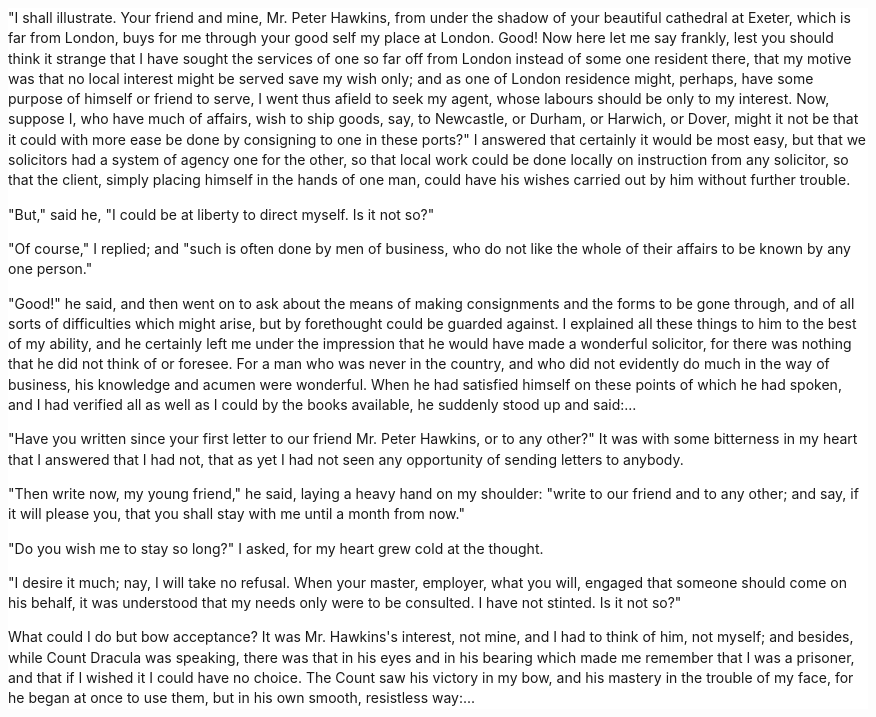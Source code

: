 "I shall illustrate. Your friend and mine, Mr. Peter Hawkins, from under
the shadow of your beautiful cathedral at Exeter, which is far from
London, buys for me through your good self my place at London. Good! Now
here let me say frankly, lest you should think it strange that I have
sought the services of one so far off from London instead of some one
resident there, that my motive was that no local interest might be
served save my wish only; and as one of London residence might, perhaps,
have some purpose of himself or friend to serve, I went thus afield to
seek my agent, whose labours should be only to my interest. Now, suppose
I, who have much of affairs, wish to ship goods, say, to Newcastle, or
Durham, or Harwich, or Dover, might it not be that it could with more
ease be done by consigning to one in these ports?" I answered that
certainly it would be most easy, but that we solicitors had a system of
agency one for the other, so that local work could be done locally on
instruction from any solicitor, so that the client, simply placing
himself in the hands of one man, could have his wishes carried out by
him without further trouble.

"But," said he, "I could be at liberty to direct myself. Is it not so?"

"Of course," I replied; and "such is often done by men of business, who
do not like the whole of their affairs to be known by any one person."

"Good!" he said, and then went on to ask about the means of making
consignments and the forms to be gone through, and of all sorts of
difficulties which might arise, but by forethought could be guarded
against. I explained all these things to him to the best of my ability,
and he certainly left me under the impression that he would have made a
wonderful solicitor, for there was nothing that he did not think of or
foresee. For a man who was never in the country, and who did not
evidently do much in the way of business, his knowledge and acumen were
wonderful. When he had satisfied himself on these points of which he had
spoken, and I had verified all as well as I could by the books
available, he suddenly stood up and said:...

"Have you written since your first letter to our friend Mr. Peter
Hawkins, or to any other?" It was with some bitterness in my heart that
I answered that I had not, that as yet I had not seen any opportunity of
sending letters to anybody.

"Then write now, my young friend," he said, laying a heavy hand on my
shoulder: "write to our friend and to any other; and say, if it will
please you, that you shall stay with me until a month from now."

"Do you wish me to stay so long?" I asked, for my heart grew cold at the
thought.

"I desire it much; nay, I will take no refusal. When your master,
employer, what you will, engaged that someone should come on his behalf,
it was understood that my needs only were to be consulted. I have not
stinted. Is it not so?"

What could I do but bow acceptance? It was Mr. Hawkins's interest, not
mine, and I had to think of him, not myself; and besides, while Count
Dracula was speaking, there was that in his eyes and in his bearing
which made me remember that I was a prisoner, and that if I wished it I
could have no choice. The Count saw his victory in my bow, and his
mastery in the trouble of my face, for he began at once to use them, but
in his own smooth, resistless way:...
